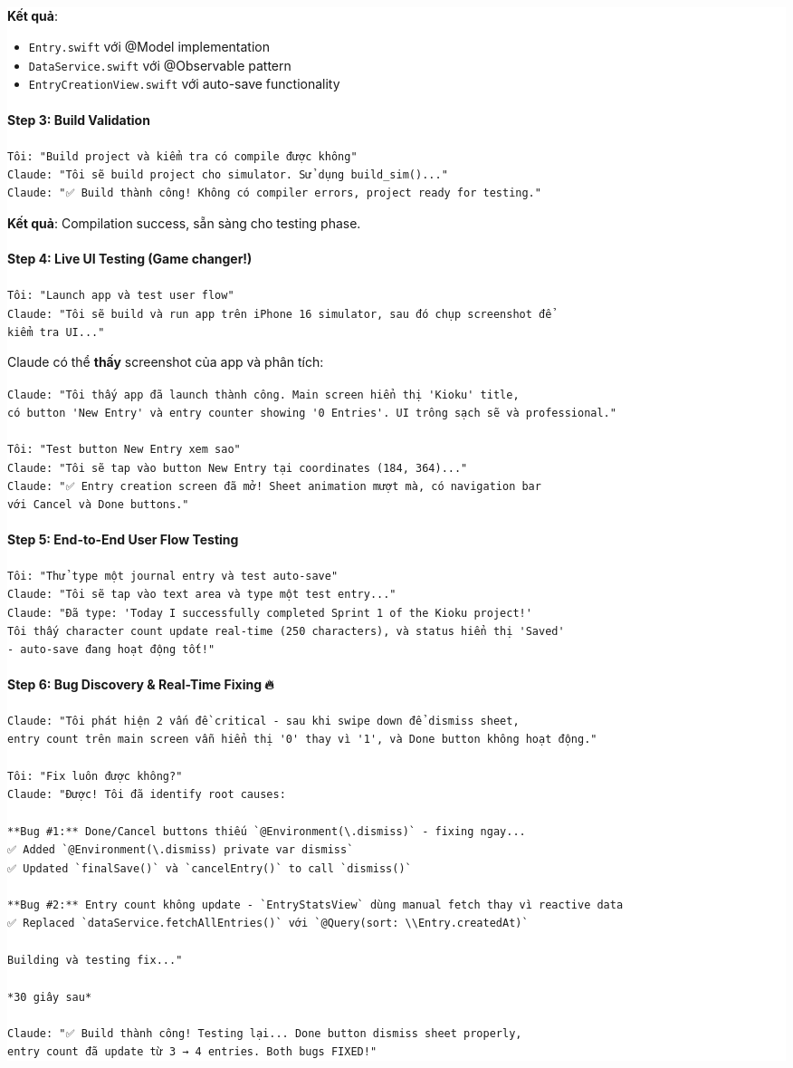 **Kết quả**: 
- `Entry.swift` với @Model implementation
- `DataService.swift` với @Observable pattern
- `EntryCreationView.swift` với auto-save functionality

#### **Step 3: Build Validation**
```
Tôi: "Build project và kiểm tra có compile được không"
Claude: "Tôi sẽ build project cho simulator. Sử dụng build_sim()..."
Claude: "✅ Build thành công! Không có compiler errors, project ready for testing."
```

**Kết quả**: Compilation success, sẵn sàng cho testing phase.

#### **Step 4: Live UI Testing** (Game changer!)
```  
Tôi: "Launch app và test user flow"
Claude: "Tôi sẽ build và run app trên iPhone 16 simulator, sau đó chụp screenshot để 
kiểm tra UI..."
```

Claude có thể **thấy** screenshot của app và phân tích:

```
Claude: "Tôi thấy app đã launch thành công. Main screen hiển thị 'Kioku' title, 
có button 'New Entry' và entry counter showing '0 Entries'. UI trông sạch sẽ và professional."

Tôi: "Test button New Entry xem sao"
Claude: "Tôi sẽ tap vào button New Entry tại coordinates (184, 364)..."
Claude: "✅ Entry creation screen đã mở! Sheet animation mượt mà, có navigation bar 
với Cancel và Done buttons."
```

#### **Step 5: End-to-End User Flow Testing**
```
Tôi: "Thử type một journal entry và test auto-save"  
Claude: "Tôi sẽ tap vào text area và type một test entry..."
Claude: "Đã type: 'Today I successfully completed Sprint 1 of the Kioku project!'
Tôi thấy character count update real-time (250 characters), và status hiển thị 'Saved' 
- auto-save đang hoạt động tốt!"
```

#### **Step 6: Bug Discovery & Real-Time Fixing** 🔥
```
Claude: "Tôi phát hiện 2 vấn đề critical - sau khi swipe down để dismiss sheet, 
entry count trên main screen vẫn hiển thị '0' thay vì '1', và Done button không hoạt động."

Tôi: "Fix luôn được không?"
Claude: "Được! Tôi đã identify root causes:

**Bug #1:** Done/Cancel buttons thiếu `@Environment(\.dismiss)` - fixing ngay...
✅ Added `@Environment(\.dismiss) private var dismiss` 
✅ Updated `finalSave()` và `cancelEntry()` to call `dismiss()`

**Bug #2:** Entry count không update - `EntryStatsView` dùng manual fetch thay vì reactive data
✅ Replaced `dataService.fetchAllEntries()` với `@Query(sort: \\Entry.createdAt)`

Building và testing fix..."

*30 giây sau*

Claude: "✅ Build thành công! Testing lại... Done button dismiss sheet properly, 
entry count đã update từ 3 → 4 entries. Both bugs FIXED!"
```
